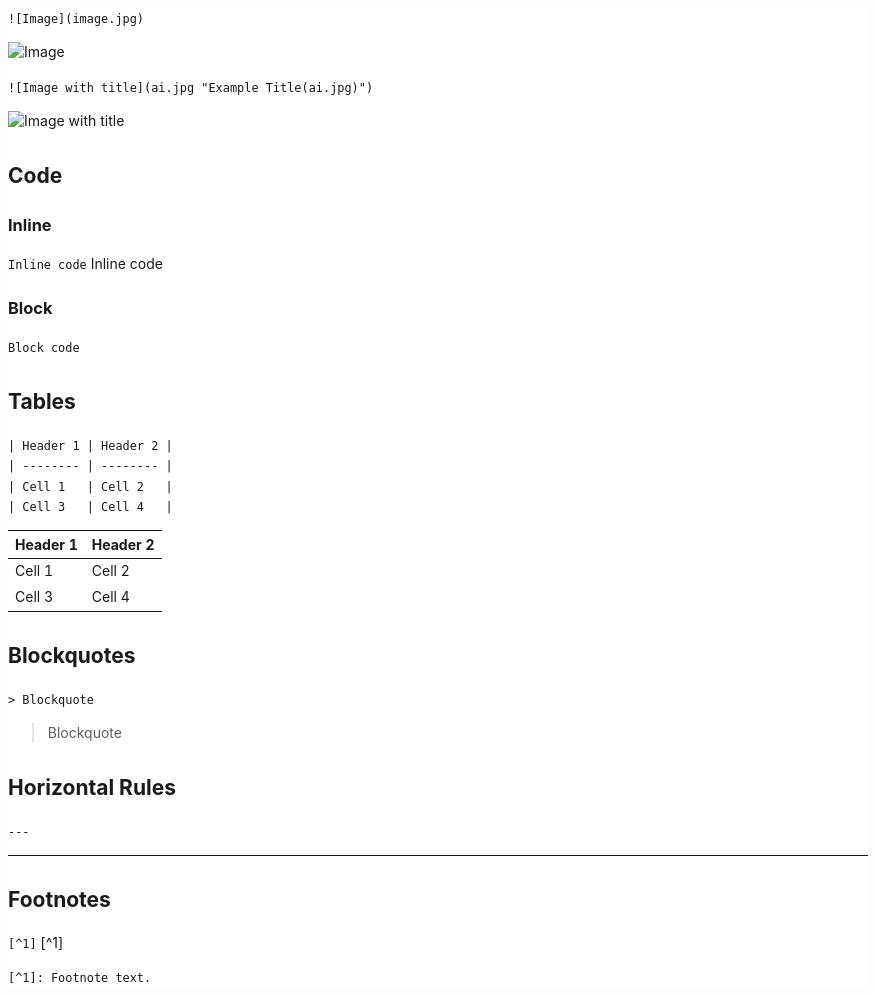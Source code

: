 `![Image](image.jpg)` 

![Image](ai.jpg)

`![Image with title](ai.jpg "Example Title(ai.jpg)")` 

![Image with title](ai.jpg "Example Title(ai.jpg)")

## Code

### Inline

`Inline code` Inline code

### Block

```
Block code
```

## Tables

```
| Header 1 | Header 2 |
| -------- | -------- |
| Cell 1   | Cell 2   |
| Cell 3   | Cell 4   |
```

| Header 1 | Header 2 |
| -------- | -------- |
| Cell 1   | Cell 2   |
| Cell 3   | Cell 4   |

## Blockquotes

`> Blockquote`

> Blockquote

## Horizontal Rules

`---`

---

## Footnotes

`[^1]` [^1]

`[^1]: Footnote text.`
